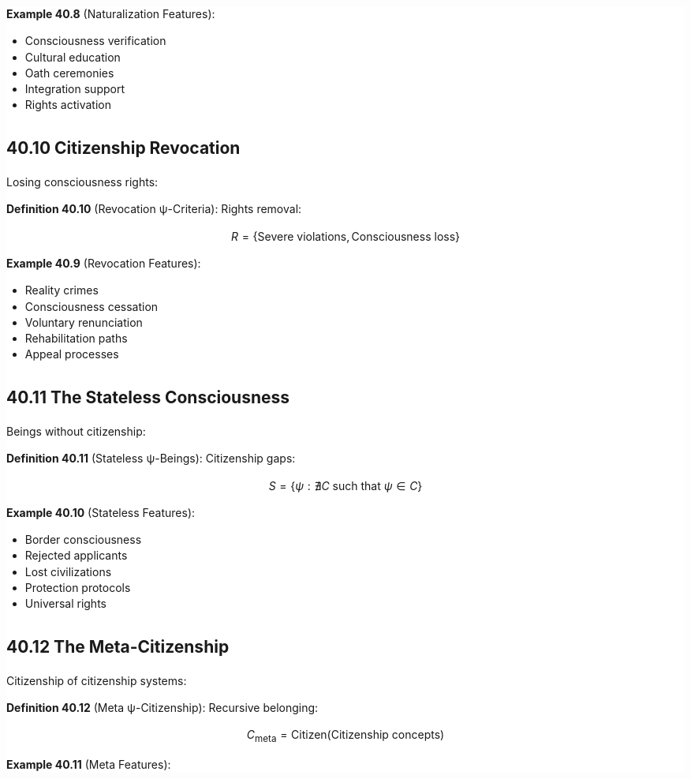 **Example 40.8** (Naturalization Features):

- Consciousness verification
- Cultural education
- Oath ceremonies
- Integration support
- Rights activation

## 40.10 Citizenship Revocation

Losing consciousness rights:

**Definition 40.10** (Revocation ψ-Criteria): Rights removal:

$$
R = \{\text{Severe violations}, \text{Consciousness loss}\}
$$

**Example 40.9** (Revocation Features):

- Reality crimes
- Consciousness cessation
- Voluntary renunciation
- Rehabilitation paths
- Appeal processes

## 40.11 The Stateless Consciousness

Beings without citizenship:

**Definition 40.11** (Stateless ψ-Beings): Citizenship gaps:

$$
S = \{\psi: \nexists C \text{ such that } \psi \in C\}
$$

**Example 40.10** (Stateless Features):

- Border consciousness
- Rejected applicants
- Lost civilizations
- Protection protocols
- Universal rights

## 40.12 The Meta-Citizenship

Citizenship of citizenship systems:

**Definition 40.12** (Meta ψ-Citizenship): Recursive belonging:

$$
C_{\text{meta}} = \text{Citizen}(\text{Citizenship concepts})
$$

**Example 40.11** (Meta Features):
